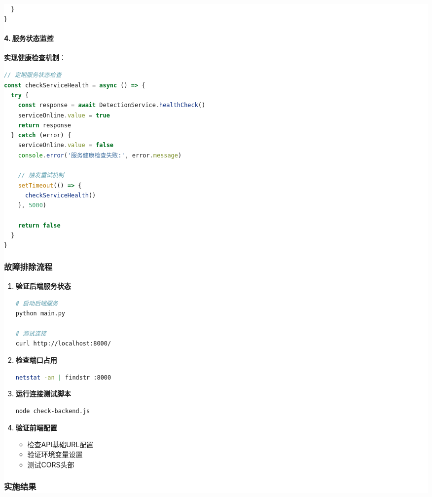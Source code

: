 ```javascript
  }
}
```

#### 4. 服务状态监控

**实现健康检查机制**：
```javascript
// 定期服务状态检查
const checkServiceHealth = async () => {
  try {
    const response = await DetectionService.healthCheck()
    serviceOnline.value = true
    return response
  } catch (error) {
    serviceOnline.value = false
    console.error('服务健康检查失败:', error.message)
    
    // 触发重试机制
    setTimeout(() => {
      checkServiceHealth()
    }, 5000)
    
    return false
  }
}
```

### 故障排除流程

1. **验证后端服务状态**
   ```bash
   # 启动后端服务
   python main.py
   
   # 测试连接
   curl http://localhost:8000/
   ```

2. **检查端口占用**
   ```bash
   netstat -an | findstr :8000
   ```

3. **运行连接测试脚本**
   ```bash
   node check-backend.js
   ```

4. **验证前端配置**
   - 检查API基础URL配置
   - 验证环境变量设置
   - 测试CORS头部

### 实施结果
